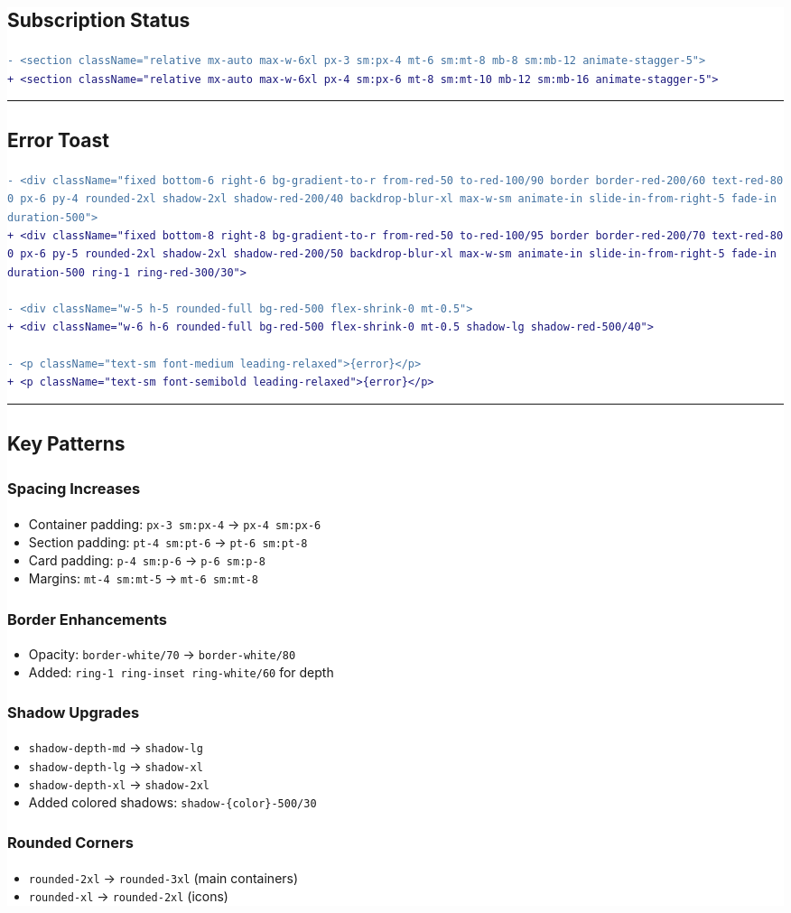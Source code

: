 
## Subscription Status

```diff
- <section className="relative mx-auto max-w-6xl px-3 sm:px-4 mt-6 sm:mt-8 mb-8 sm:mb-12 animate-stagger-5">
+ <section className="relative mx-auto max-w-6xl px-4 sm:px-6 mt-8 sm:mt-10 mb-12 sm:mb-16 animate-stagger-5">
```

---

## Error Toast

```diff
- <div className="fixed bottom-6 right-6 bg-gradient-to-r from-red-50 to-red-100/90 border border-red-200/60 text-red-800 px-6 py-4 rounded-2xl shadow-2xl shadow-red-200/40 backdrop-blur-xl max-w-sm animate-in slide-in-from-right-5 fade-in duration-500">
+ <div className="fixed bottom-8 right-8 bg-gradient-to-r from-red-50 to-red-100/95 border border-red-200/70 text-red-800 px-6 py-5 rounded-2xl shadow-2xl shadow-red-200/50 backdrop-blur-xl max-w-sm animate-in slide-in-from-right-5 fade-in duration-500 ring-1 ring-red-300/30">

- <div className="w-5 h-5 rounded-full bg-red-500 flex-shrink-0 mt-0.5">
+ <div className="w-6 h-6 rounded-full bg-red-500 flex-shrink-0 mt-0.5 shadow-lg shadow-red-500/40">

- <p className="text-sm font-medium leading-relaxed">{error}</p>
+ <p className="text-sm font-semibold leading-relaxed">{error}</p>
```

---

## Key Patterns

### Spacing Increases
- Container padding: `px-3 sm:px-4` → `px-4 sm:px-6`
- Section padding: `pt-4 sm:pt-6` → `pt-6 sm:pt-8`
- Card padding: `p-4 sm:p-6` → `p-6 sm:p-8`
- Margins: `mt-4 sm:mt-5` → `mt-6 sm:mt-8`

### Border Enhancements
- Opacity: `border-white/70` → `border-white/80`
- Added: `ring-1 ring-inset ring-white/60` for depth

### Shadow Upgrades
- `shadow-depth-md` → `shadow-lg`
- `shadow-depth-lg` → `shadow-xl`
- `shadow-depth-xl` → `shadow-2xl`
- Added colored shadows: `shadow-{color}-500/30`

### Rounded Corners
- `rounded-2xl` → `rounded-3xl` (main containers)
- `rounded-xl` → `rounded-2xl` (icons)
